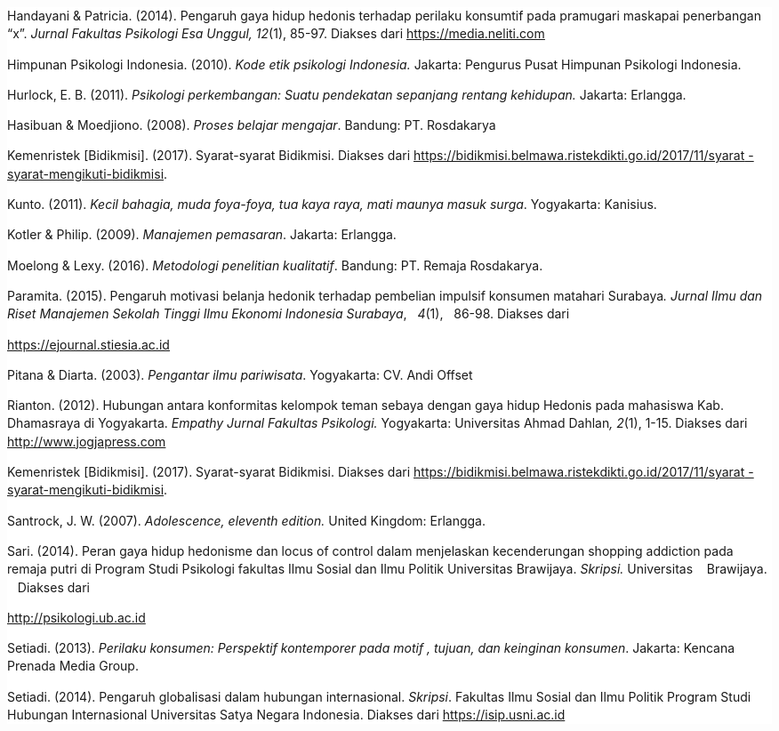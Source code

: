 <p><span class="font1">Handayani &amp;&nbsp;Patricia. (2014). Pengaruh gaya hidup hedonis terhadap perilaku konsumtif pada pramugari maskapai penerbangan “x”. </span><span class="font1" style="font-style:italic;">Jurnal Fakultas Psikologi Esa Unggul, 12</span><span class="font1">(1), 85-97. Diakses dari </span><a href="https://media.neliti.com"><span class="font1" style="text-decoration:underline;">https://media.neliti.com</span></a></p>
<p><span class="font1">Himpunan Psikologi Indonesia. (2010). </span><span class="font1" style="font-style:italic;">Kode etik psikologi Indonesia.</span><span class="font1"> Jakarta: Pengurus Pusat Himpunan Psikologi Indonesia.</span></p>
<p><span class="font1">Hurlock, E. B. (2011). </span><span class="font1" style="font-style:italic;">Psikologi perkembangan: Suatu pendekatan sepanjang rentang kehidupan.</span><span class="font1"> Jakarta: Erlangga.</span></p>
<p><span class="font1">Hasibuan &amp;&nbsp;Moedjiono. (2008). </span><span class="font1" style="font-style:italic;">Proses belajar mengajar</span><span class="font1">. Bandung: PT. Rosdakarya</span></p>
<p><span class="font1">Kemenristek [Bidikmisi]. (2017). Syarat-syarat Bidikmisi. Diakses dari </span><a href="https://bidikmisi.belmawa.ristekdikti.go.id/2017/11/syarat"><span class="font1" style="text-decoration:underline;">https://bidikmisi.belmawa.ristekdikti.go.id/2017/11/syarat</span></a><span class="font1" style="text-decoration:underline;"> -syarat-mengikuti-bidikmisi</span><span class="font1">.</span></p>
<p><span class="font1">Kunto. (2011). </span><span class="font1" style="font-style:italic;">Kecil bahagia, muda foya-foya, tua kaya raya, mati maunya masuk surga</span><span class="font1">. Yogyakarta: Kanisius.</span></p>
<p><span class="font1">Kotler &amp;&nbsp;Philip. (2009). </span><span class="font1" style="font-style:italic;">Manajemen pemasaran</span><span class="font1">. Jakarta: Erlangga.</span></p>
<p><span class="font1">Moelong &amp;&nbsp;Lexy. (2016). </span><span class="font1" style="font-style:italic;">Metodologi penelitian kualitatif</span><span class="font1">. Bandung: PT. Remaja Rosdakarya.</span></p>
<p><span class="font1">Paramita. (2015). Pengaruh motivasi belanja hedonik terhadap pembelian impulsif konsumen matahari Surabaya</span><span class="font1" style="font-style:italic;">. Jurnal Ilmu dan Riset Manajemen Sekolah Tinggi Ilmu Ekonomi Indonesia Surabaya</span><span class="font1">, &nbsp;&nbsp;</span><span class="font1" style="font-style:italic;">4</span><span class="font1">(1), &nbsp;&nbsp;86-98. Diakses dari</span></p>
<p><a href="https://ejournal.stiesia.ac.id"><span class="font1" style="text-decoration:underline;">https://ejournal.stiesia.ac.id</span></a></p>
<p><span class="font1">Pitana &amp;&nbsp;Diarta. (2003). </span><span class="font1" style="font-style:italic;">Pengantar ilmu pariwisata</span><span class="font1">. Yogyakarta: CV. Andi Offset</span></p>
<p><span class="font1">Rianton. (2012). Hubungan antara konformitas kelompok teman sebaya dengan gaya hidup Hedonis pada mahasiswa Kab. Dhamasraya di Yogyakarta. </span><span class="font1" style="font-style:italic;">Empathy Jurnal Fakultas Psikologi.</span><span class="font1"> Yogyakarta: Universitas Ahmad Dahlan</span><span class="font1" style="font-style:italic;">, 2</span><span class="font1">(1), 1-15. Diakses dari </span><a href="http://www.jogjapress.com"><span class="font1">http://www.jogjapress.com</span></a></p>
<p><span class="font1">Kemenristek [Bidikmisi]. (2017). Syarat-syarat Bidikmisi. Diakses dari </span><a href="https://bidikmisi.belmawa.ristekdikti.go.id/2017/11/syarat"><span class="font1" style="text-decoration:underline;">https://bidikmisi.belmawa.ristekdikti.go.id/2017/11/syarat</span></a><span class="font1" style="text-decoration:underline;"> -syarat-mengikuti-bidikmisi</span><span class="font1">.</span></p>
<p><span class="font1">Santrock, J. W. (2007). </span><span class="font1" style="font-style:italic;">Adolescence, eleventh edition.</span><span class="font1"> United Kingdom: Erlangga.</span></p>
<p><span class="font1">Sari. (2014). Peran gaya hidup hedonisme dan locus of control dalam menjelaskan kecenderungan shopping addiction pada remaja putri di Program Studi Psikologi fakultas Ilmu Sosial dan Ilmu Politik Universitas Brawijaya. </span><span class="font1" style="font-style:italic;">Skripsi.</span><span class="font1"> Universitas &nbsp;&nbsp;&nbsp;Brawijaya. &nbsp;&nbsp;&nbsp;Diakses dari</span></p>
<p><a href="http://psikologi.ub.ac.id"><span class="font1">http://psikologi.ub.ac.id</span></a></p>
<p><span class="font1">Setiadi. (2013). </span><span class="font1" style="font-style:italic;">Perilaku konsumen: Perspektif kontemporer pada motif , tujuan, dan keinginan konsumen</span><span class="font1">. Jakarta: Kencana Prenada Media Group.</span></p>
<p><span class="font1">Setiadi. (2014). Pengaruh globalisasi dalam hubungan internasional. </span><span class="font1" style="font-style:italic;">Skripsi</span><span class="font1">. Fakultas Ilmu Sosial dan Ilmu Politik Program Studi Hubungan Internasional Universitas Satya Negara Indonesia. Diakses dari </span><a href="https://isip.usni.ac.id"><span class="font1">https://isip.usni.ac.id</span></a></p>